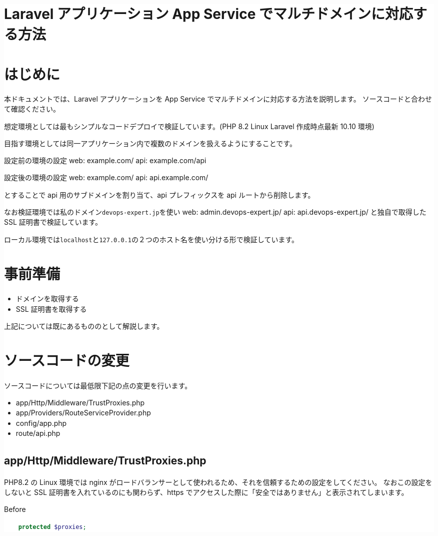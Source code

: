 # Laravel アプリケーション App Service でマルチドメインに対応する方法

# はじめに

本ドキュメントでは、Laravel アプリケーションを App Service でマルチドメインに対応する方法を説明します。
ソースコードと合わせて確認ください。

想定環境としては最もシンプルなコードデプロイで検証しています。(PHP 8.2 Linux Laravel 作成時点最新 10.10 環境)

目指す環境としては同一アプリケーション内で複数のドメインを扱えるようにすることです。

設定前の環境の設定
web: example.com/
api: example.com/api

設定後の環境の設定
web: example.com/
api: api.example.com/

とすることで api 用のサブドメインを割り当て、api プレフィックスを api ルートから削除します。

なお検証環境では私のドメイン`devops-expert.jp`を使い
web: admin.devops-expert.jp/
api: api.devops-expert.jp/
と独自で取得した SSL 証明書で検証しています。

ローカル環境では`localhost`と`127.0.0.1`の２つのホスト名を使い分ける形で検証しています。

# 事前準備

-   ドメインを取得する
-   SSL 証明書を取得する

上記については既にあるもののとして解説します。

# ソースコードの変更

ソースコードについては最低限下記の点の変更を行います。

-   app/Http/Middleware/TrustProxies.php
-   app/Providers/RouteServiceProvider.php
-   config/app.php
-   route/api.php

## app/Http/Middleware/TrustProxies.php

PHP8.2 の Linux 環境では nginx がロードバランサーとして使われるため、それを信頼するための設定をしてください。
なおこの設定をしないと SSL 証明書を入れているのにも関わらず、https でアクセスした際に「安全ではありません」と表示されてしまいます。

Before

```php
    protected $proxies;
```
